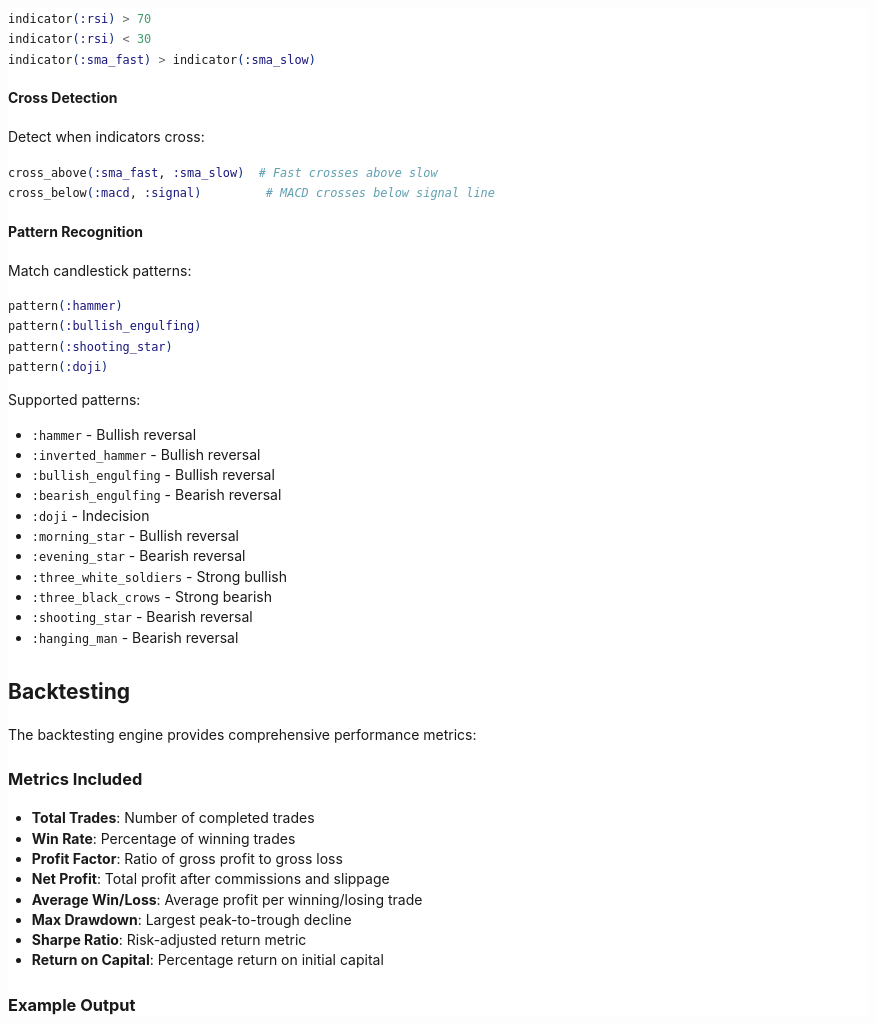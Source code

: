 ```elixir
indicator(:rsi) > 70
indicator(:rsi) < 30
indicator(:sma_fast) > indicator(:sma_slow)
```

#### Cross Detection

Detect when indicators cross:

```elixir
cross_above(:sma_fast, :sma_slow)  # Fast crosses above slow
cross_below(:macd, :signal)         # MACD crosses below signal line
```

#### Pattern Recognition

Match candlestick patterns:

```elixir
pattern(:hammer)
pattern(:bullish_engulfing)
pattern(:shooting_star)
pattern(:doji)
```

Supported patterns:
- `:hammer` - Bullish reversal
- `:inverted_hammer` - Bullish reversal
- `:bullish_engulfing` - Bullish reversal
- `:bearish_engulfing` - Bearish reversal
- `:doji` - Indecision
- `:morning_star` - Bullish reversal
- `:evening_star` - Bearish reversal
- `:three_white_soldiers` - Strong bullish
- `:three_black_crows` - Strong bearish
- `:shooting_star` - Bearish reversal
- `:hanging_man` - Bearish reversal

## Backtesting

The backtesting engine provides comprehensive performance metrics:

### Metrics Included

- **Total Trades**: Number of completed trades
- **Win Rate**: Percentage of winning trades
- **Profit Factor**: Ratio of gross profit to gross loss
- **Net Profit**: Total profit after commissions and slippage
- **Average Win/Loss**: Average profit per winning/losing trade
- **Max Drawdown**: Largest peak-to-trough decline
- **Sharpe Ratio**: Risk-adjusted return metric
- **Return on Capital**: Percentage return on initial capital

### Example Output

